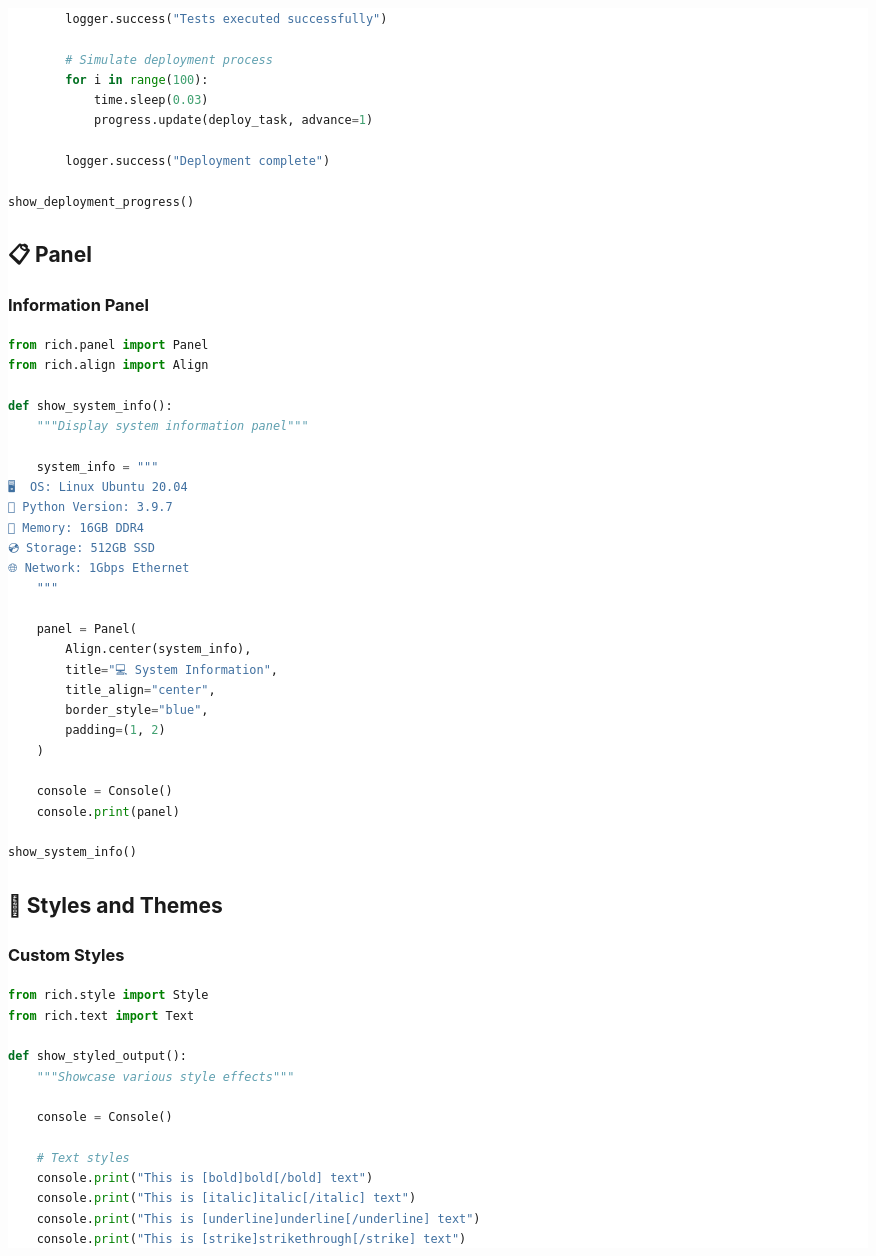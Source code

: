 ```python
        logger.success("Tests executed successfully")
        
        # Simulate deployment process
        for i in range(100):
            time.sleep(0.03)
            progress.update(deploy_task, advance=1)
        
        logger.success("Deployment complete")

show_deployment_progress()
```

## 📋 Panel

### Information Panel

```python
from rich.panel import Panel
from rich.align import Align

def show_system_info():
    """Display system information panel"""
    
    system_info = """
🖥️  OS: Linux Ubuntu 20.04
🐍 Python Version: 3.9.7
💾 Memory: 16GB DDR4
💿 Storage: 512GB SSD
🌐 Network: 1Gbps Ethernet
    """
    
    panel = Panel(
        Align.center(system_info),
        title="💻 System Information",
        title_align="center",
        border_style="blue",
        padding=(1, 2)
    )
    
    console = Console()
    console.print(panel)

show_system_info()
```

## 🎨 Styles and Themes

### Custom Styles

```python
from rich.style import Style
from rich.text import Text

def show_styled_output():
    """Showcase various style effects"""
    
    console = Console()
    
    # Text styles
    console.print("This is [bold]bold[/bold] text")
    console.print("This is [italic]italic[/italic] text")
    console.print("This is [underline]underline[/underline] text")
    console.print("This is [strike]strikethrough[/strike] text")
```